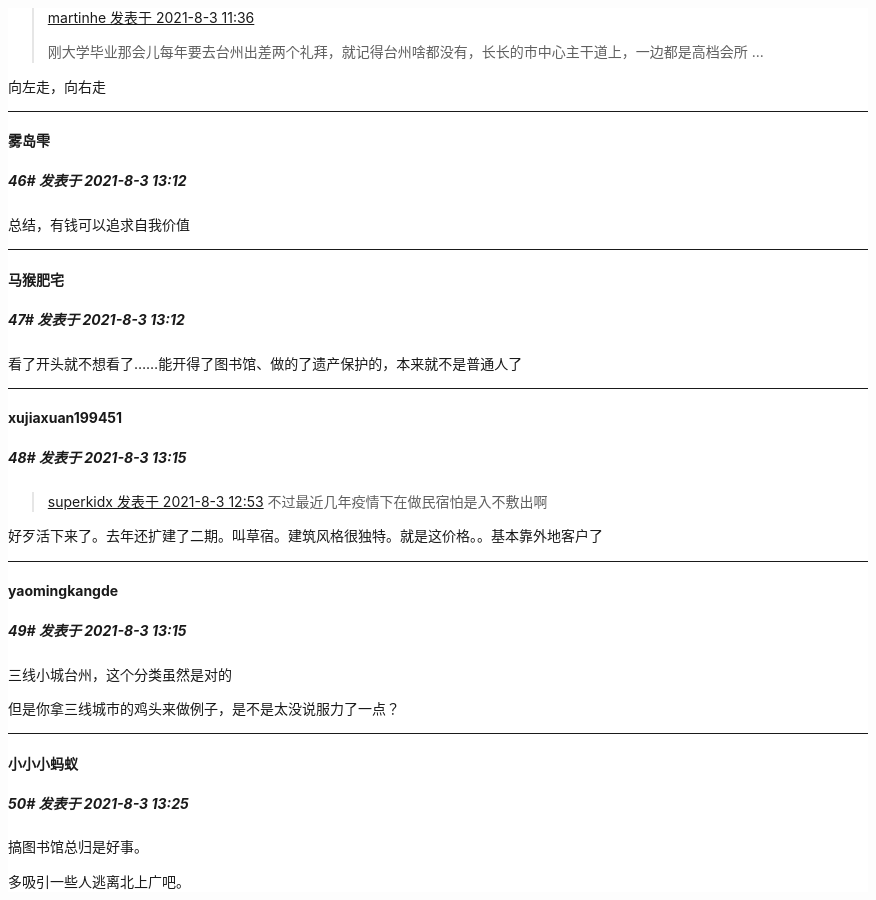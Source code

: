 
<blockquote><a href="httphttps://bbs.saraba1st.com/2b/forum.php?mod=redirect&amp;goto=findpost&amp;pid=52218933&amp;ptid=2018865" target="_blank">martinhe 发表于 2021-8-3 11:36</a>

刚大学毕业那会儿每年要去台州出差两个礼拜，就记得台州啥都没有，长长的市中心主干道上，一边都是高档会所 ...</blockquote>
向左走，向右走


*****

####  雾岛雫  
##### 46#       发表于 2021-8-3 13:12


总结，有钱可以追求自我价值


*****

####  马猴肥宅  
##### 47#       发表于 2021-8-3 13:12


看了开头就不想看了……能开得了图书馆、做的了遗产保护的，本来就不是普通人了


*****

####  xujiaxuan199451  
##### 48#       发表于 2021-8-3 13:15


<blockquote><a href="httphttps://bbs.saraba1st.com/2b/forum.php?mod=redirect&amp;goto=findpost&amp;pid=52220098&amp;ptid=2018865" target="_blank">superkidx 发表于 2021-8-3 12:53</a>
不过最近几年疫情下在做民宿怕是入不敷出啊</blockquote>
好歹活下来了。去年还扩建了二期。叫草宿。建筑风格很独特。就是这价格。。基本靠外地客户了


*****

####  yaomingkangde  
##### 49#       发表于 2021-8-3 13:15


三线小城台州，这个分类虽然是对的


但是你拿三线城市的鸡头来做例子，是不是太没说服力了一点？ 


*****

####  小小小蚂蚁  
##### 50#       发表于 2021-8-3 13:25


搞图书馆总归是好事。

多吸引一些人逃离北上广吧。

